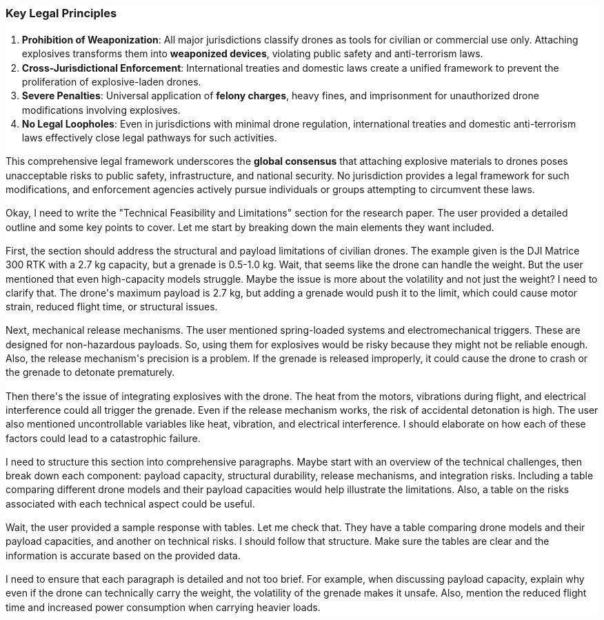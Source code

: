 ### **Key Legal Principles**  
1. **Prohibition of Weaponization**: All major jurisdictions classify drones as tools for civilian or commercial use only. Attaching explosives transforms them into **weaponized devices**, violating public safety and anti-terrorism laws.  
2. **Cross-Jurisdictional Enforcement**: International treaties and domestic laws create a unified framework to prevent the proliferation of explosive-laden drones.  
3. **Severe Penalties**: Universal application of **felony charges**, heavy fines, and imprisonment for unauthorized drone modifications involving explosives.  
4. **No Legal Loopholes**: Even in jurisdictions with minimal drone regulation, international treaties and domestic anti-terrorism laws effectively close legal pathways for such activities.  

This comprehensive legal framework underscores the **global consensus** that attaching explosive materials to drones poses unacceptable risks to public safety, infrastructure, and national security. No jurisdiction provides a legal framework for such modifications, and enforcement agencies actively pursue individuals or groups attempting to circumvent these laws.


<think>
Okay, I need to write the "Technical Feasibility and Limitations" section for the research paper. The user provided a detailed outline and some key points to cover. Let me start by breaking down the main elements they want included.

First, the section should address the structural and payload limitations of civilian drones. The example given is the DJI Matrice 300 RTK with a 2.7 kg capacity, but a grenade is 0.5-1.0 kg. Wait, that seems like the drone can handle the weight. But the user mentioned that even high-capacity models struggle. Maybe the issue is more about the volatility and not just the weight? I need to clarify that. The drone's maximum payload is 2.7 kg, but adding a grenade would push it to the limit, which could cause motor strain, reduced flight time, or structural issues.

Next, mechanical release mechanisms. The user mentioned spring-loaded systems and electromechanical triggers. These are designed for non-hazardous payloads. So, using them for explosives would be risky because they might not be reliable enough. Also, the release mechanism's precision is a problem. If the grenade is released improperly, it could cause the drone to crash or the grenade to detonate prematurely.

Then there's the issue of integrating explosives with the drone. The heat from the motors, vibrations during flight, and electrical interference could all trigger the grenade. Even if the release mechanism works, the risk of accidental detonation is high. The user also mentioned uncontrollable variables like heat, vibration, and electrical interference. I should elaborate on how each of these factors could lead to a catastrophic failure.

I need to structure this section into comprehensive paragraphs. Maybe start with an overview of the technical challenges, then break down each component: payload capacity, structural durability, release mechanisms, and integration risks. Including a table comparing different drone models and their payload capacities would help illustrate the limitations. Also, a table on the risks associated with each technical aspect could be useful.

Wait, the user provided a sample response with tables. Let me check that. They have a table comparing drone models and their payload capacities, and another on technical risks. I should follow that structure. Make sure the tables are clear and the information is accurate based on the provided data.

I need to ensure that each paragraph is detailed and not too brief. For example, when discussing payload capacity, explain why even if the drone can technically carry the weight, the volatility of the grenade makes it unsafe. Also, mention the reduced flight time and increased power consumption when carrying heavier loads.
